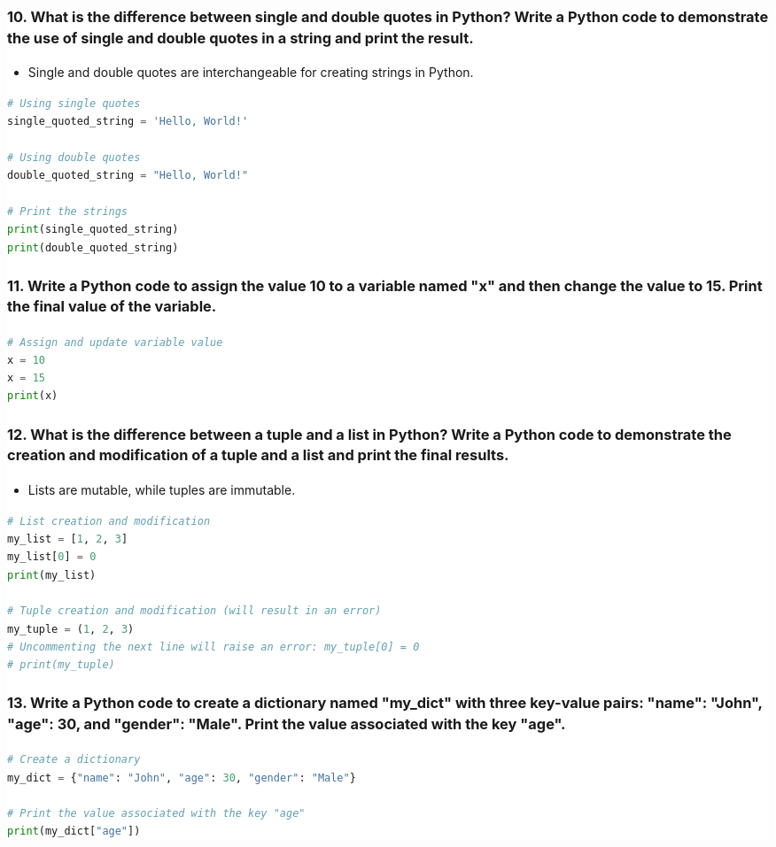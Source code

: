 ### 10. What is the difference between single and double quotes in Python? Write a Python code to demonstrate the use of single and double quotes in a string and print the result.
- Single and double quotes are interchangeable for creating strings in Python.

```python
# Using single quotes
single_quoted_string = 'Hello, World!'

# Using double quotes
double_quoted_string = "Hello, World!"

# Print the strings
print(single_quoted_string)
print(double_quoted_string)
```

### 11. Write a Python code to assign the value 10 to a variable named "x" and then change the value to 15. Print the final value of the variable.
```python
# Assign and update variable value
x = 10
x = 15
print(x)
```

### 12. What is the difference between a tuple and a list in Python? Write a Python code to demonstrate the creation and modification of a tuple and a list and print the final results.
- Lists are mutable, while tuples are immutable.

```python
# List creation and modification
my_list = [1, 2, 3]
my_list[0] = 0
print(my_list)

# Tuple creation and modification (will result in an error)
my_tuple = (1, 2, 3)
# Uncommenting the next line will raise an error: my_tuple[0] = 0
# print(my_tuple)
```

### 13. Write a Python code to create a dictionary named "my_dict" with three key-value pairs: "name": "John", "age": 30, and "gender": "Male". Print the value associated with the key "age".
```python
# Create a dictionary
my_dict = {"name": "John", "age": 30, "gender": "Male"}

# Print the value associated with the key "age"
print(my_dict["age"])
```
